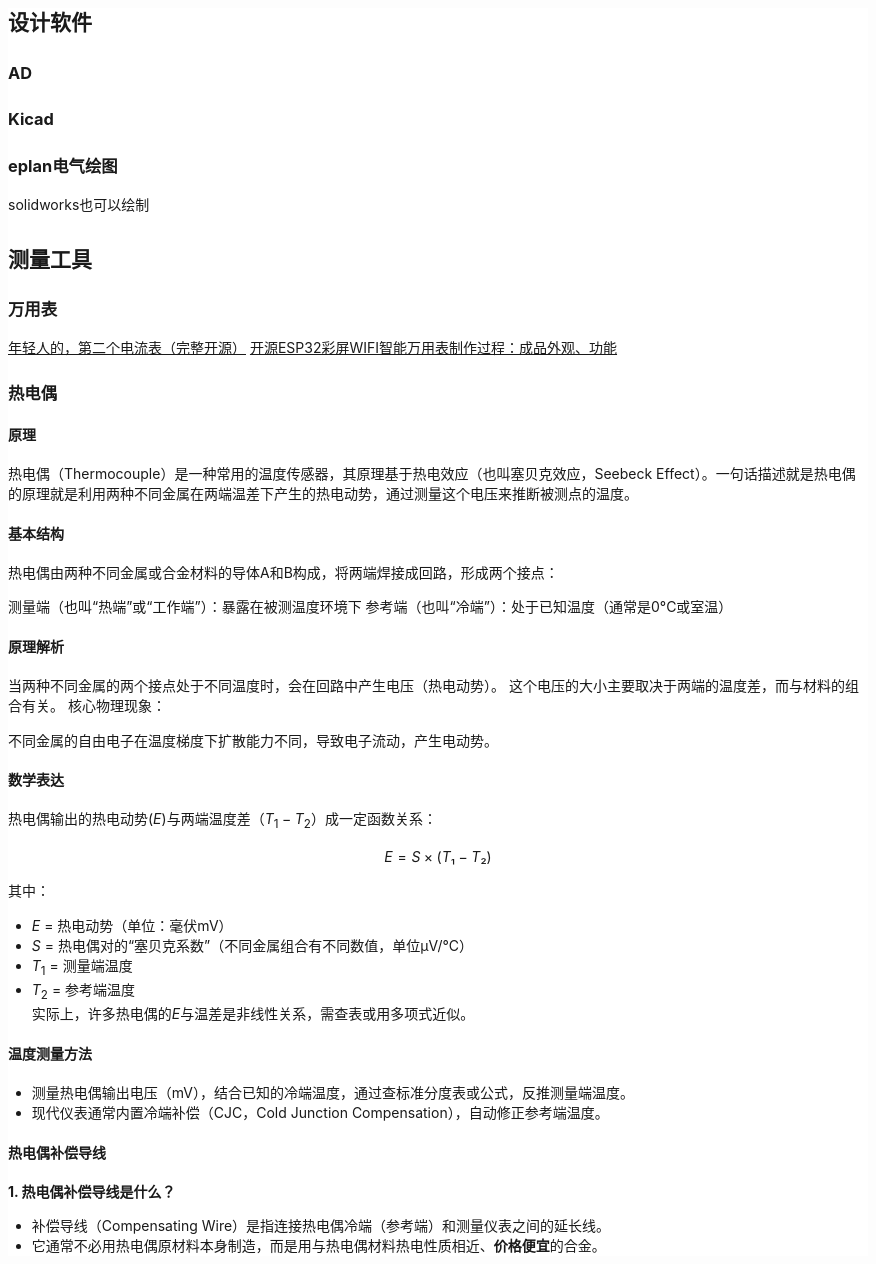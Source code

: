 ## 设计软件
### AD
### Kicad
### eplan电气绘图
solidworks也可以绘制


## 测量工具

### 万用表

[年轻人的，第二个电流表（完整开源）](https://www.bilibili.com/video/BV1LV4y1J7Kd/)
[开源ESP32彩屏WIFI智能万用表制作过程：成品外观、功能](https://www.bilibili.com/video/BV1Zr4y1s7A1?spm_id_from=333.999.0.0)


### 热电偶
#### 原理
热电偶（Thermocouple）是一种常用的温度传感器，其原理基于热电效应（也叫塞贝克效应，Seebeck Effect）。一句话描述就是热电偶的原理就是利用两种不同金属在两端温差下产生的热电动势，通过测量这个电压来推断被测点的温度。
#### 基本结构
热电偶由两种不同金属或合金材料的导体A和B构成，将两端焊接成回路，形成两个接点：

测量端（也叫“热端”或“工作端”）：暴露在被测温度环境下
参考端（也叫“冷端”）：处于已知温度（通常是0°C或室温）

#### 原理解析
当两种不同金属的两个接点处于不同温度时，会在回路中产生电压（热电动势）。
这个电压的大小主要取决于两端的温度差，而与材料的组合有关。
核心物理现象：

不同金属的自由电子在温度梯度下扩散能力不同，导致电子流动，产生电动势。

#### 数学表达
热电偶输出的热电动势$(E)$与两端温度差$（T_1-T_2）$成一定函数关系：

$$E = S × (T₁ - T₂)$$

其中：  
- $E$ = 热电动势（单位：毫伏mV）  
- $S$ = 热电偶对的“塞贝克系数”（不同金属组合有不同数值，单位μV/°C）  
- $T_1$ = 测量端温度  
- $T_2$ = 参考端温度  
实际上，许多热电偶的$E$与温差是非线性关系，需查表或用多项式近似。

#### 温度测量方法
- 测量热电偶输出电压（mV），结合已知的冷端温度，通过查标准分度表或公式，反推测量端温度。
- 现代仪表通常内置冷端补偿（CJC，Cold Junction Compensation），自动修正参考端温度。

#### 热电偶补偿导线
**1. 热电偶补偿导线是什么？**
- 补偿导线（Compensating Wire）是指连接热电偶冷端（参考端）和测量仪表之间的延长线。
- 它通常不必用热电偶原材料本身制造，而是用与热电偶材料热电性质相近、**价格便宜**的合金。
